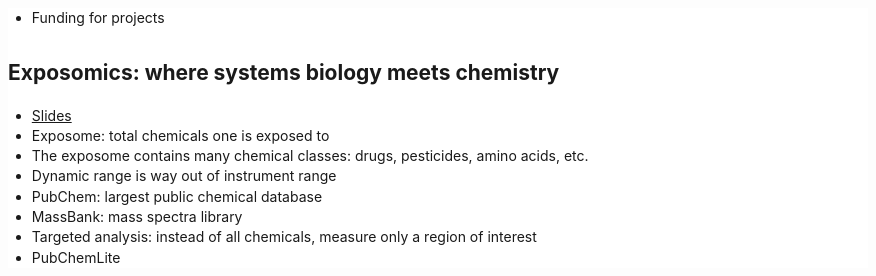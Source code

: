 - Funding for projects

## Exposomics: where systems biology meets chemistry

- [Slides](https://zenodo.org/records/15470416)
- Exposome: total chemicals one is exposed to
- The exposome contains many chemical classes: drugs, pesticides, amino acids, etc.
- Dynamic range is way out of instrument range
- PubChem: largest public chemical database 
- MassBank: mass spectra library
- Targeted analysis: instead of all chemicals, measure only a region of interest
- PubChemLite